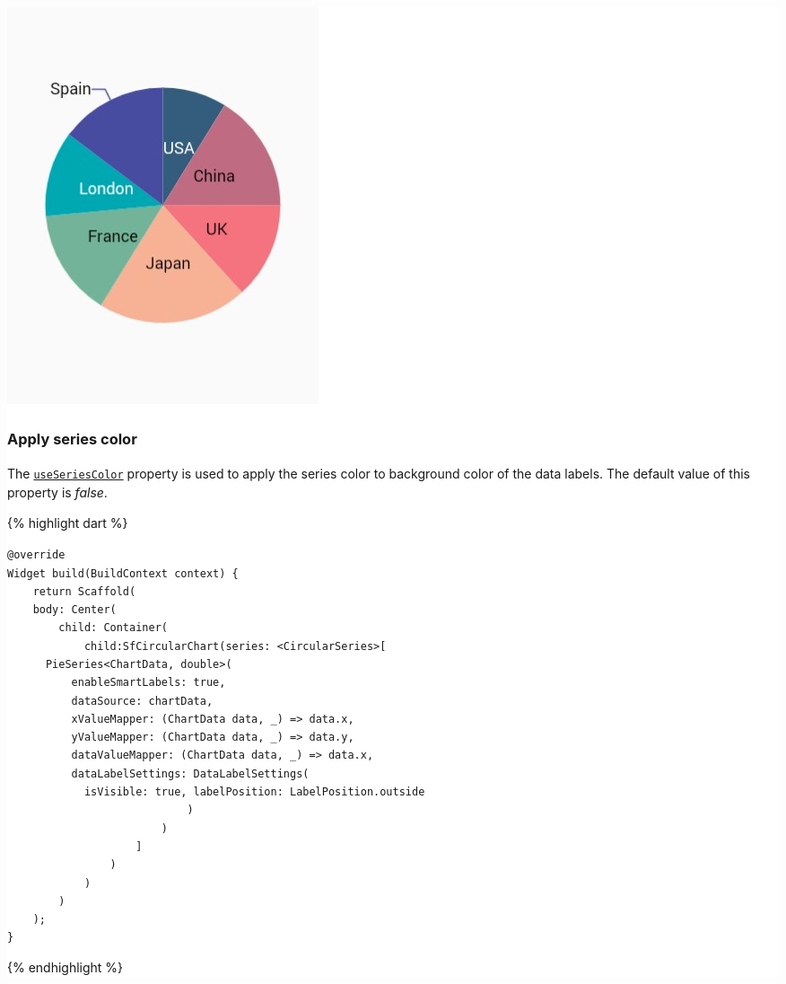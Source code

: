 ![Smart labels](images/marker-datalabel/smart_label.jpg)

### Apply series color

The [`useSeriesColor`](https://pub.dev/documentation/syncfusion_flutter_charts/latest/charts/DataLabelSettings/useSeriesColor.html) property is used to apply the series color to background color of the data labels. The default value of this property is *false*.

{% highlight dart %} 

    @override
    Widget build(BuildContext context) {
        return Scaffold(
        body: Center(
            child: Container(
                child:SfCircularChart(series: <CircularSeries>[
          PieSeries<ChartData, double>(
              enableSmartLabels: true,
              dataSource: chartData,
              xValueMapper: (ChartData data, _) => data.x,
              yValueMapper: (ChartData data, _) => data.y,
              dataValueMapper: (ChartData data, _) => data.x,
              dataLabelSettings: DataLabelSettings(
                isVisible: true, labelPosition: LabelPosition.outside
                                )
                            )
                        ]
                    )
                )
            )
        );
    }

{% endhighlight %}
